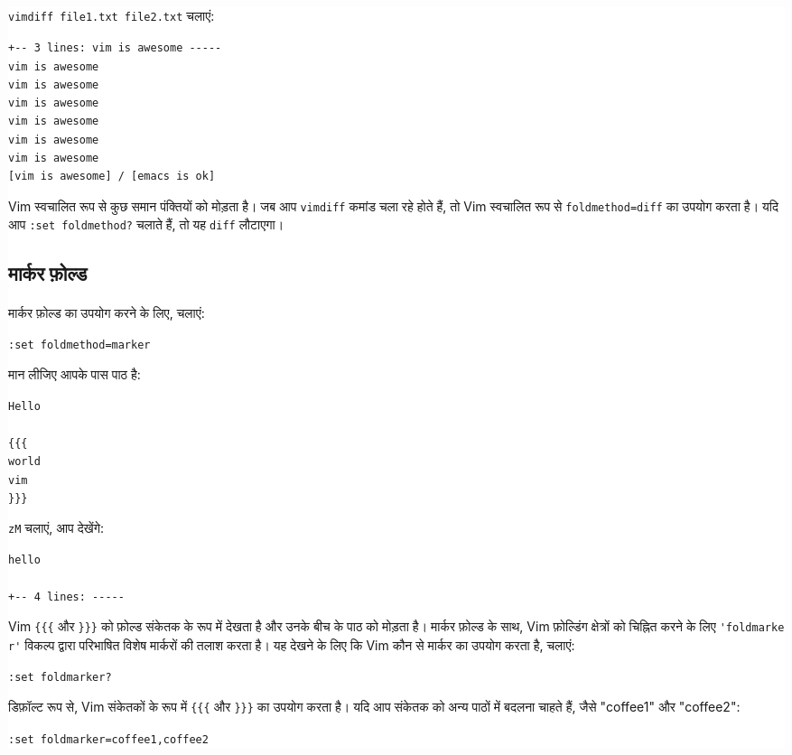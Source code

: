 `vimdiff file1.txt file2.txt` चलाएं:

```shell
+-- 3 lines: vim is awesome -----
vim is awesome
vim is awesome
vim is awesome
vim is awesome
vim is awesome
vim is awesome
[vim is awesome] / [emacs is ok]
```

Vim स्वचालित रूप से कुछ समान पंक्तियों को मोड़ता है। जब आप `vimdiff` कमांड चला रहे होते हैं, तो Vim स्वचालित रूप से `foldmethod=diff` का उपयोग करता है। यदि आप `:set foldmethod?` चलाते हैं, तो यह `diff` लौटाएगा।

## मार्कर फ़ोल्ड

मार्कर फ़ोल्ड का उपयोग करने के लिए, चलाएं:

```shell
:set foldmethod=marker
```

मान लीजिए आपके पास पाठ है:

```shell
Hello

{{{
world
vim
}}}
```

`zM` चलाएं, आप देखेंगे:

```shell
hello

+-- 4 lines: -----
```

Vim `{{{` और `}}}` को फ़ोल्ड संकेतक के रूप में देखता है और उनके बीच के पाठ को मोड़ता है। मार्कर फ़ोल्ड के साथ, Vim फ़ोल्डिंग क्षेत्रों को चिह्नित करने के लिए `'foldmarker'` विकल्प द्वारा परिभाषित विशेष मार्करों की तलाश करता है। यह देखने के लिए कि Vim कौन से मार्कर का उपयोग करता है, चलाएं:

```shell
:set foldmarker?
```

डिफ़ॉल्ट रूप से, Vim संकेतकों के रूप में `{{{` और `}}}` का उपयोग करता है। यदि आप संकेतक को अन्य पाठों में बदलना चाहते हैं, जैसे "coffee1" और "coffee2":

```shell
:set foldmarker=coffee1,coffee2
```
